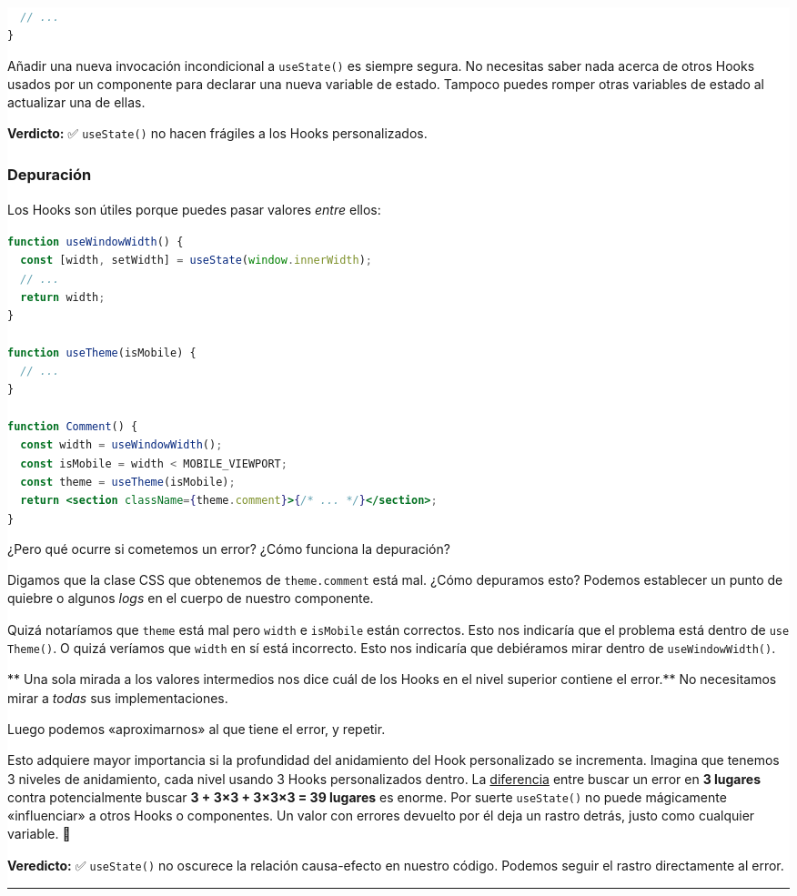 ```jsx
  // ...
}
```

Añadir una nueva invocación incondicional a `useState()` es siempre segura. No necesitas saber nada acerca de otros Hooks usados por un componente para declarar una nueva variable de estado. Tampoco puedes romper otras variables de estado al actualizar una de ellas.

**Verdicto:** ✅ `useState()` no hacen frágiles a los Hooks personalizados.

### Depuración

Los Hooks son útiles porque puedes pasar valores _entre_ ellos:

```jsx {4,12,14}
function useWindowWidth() {
  const [width, setWidth] = useState(window.innerWidth);
  // ...
  return width;
}

function useTheme(isMobile) {
  // ...
}

function Comment() {
  const width = useWindowWidth();
  const isMobile = width < MOBILE_VIEWPORT;
  const theme = useTheme(isMobile);
  return <section className={theme.comment}>{/* ... */}</section>;
}
```

¿Pero qué ocurre si cometemos un error? ¿Cómo funciona la depuración?

Digamos que la clase CSS que obtenemos de `theme.comment` está mal. ¿Cómo depuramos esto? Podemos establecer un punto de quiebre o algunos _logs_ en el cuerpo de nuestro componente.

Quizá notaríamos que `theme` está mal pero `width` e `isMobile` están correctos. Esto nos indicaría que el problema está dentro de `useTheme()`. O quizá veríamos que `width` en sí está incorrecto. Esto nos indicaría que debiéramos mirar dentro de `useWindowWidth()`.

** Una sola mirada a los valores intermedios nos dice cuál de los Hooks en el nivel superior contiene el error.** No necesitamos mirar a _todas_ sus implementaciones.

Luego podemos «aproximarnos» al que tiene el error, y repetir.

Esto adquiere mayor importancia si la profundidad del anidamiento del Hook personalizado se incrementa. Imagina que tenemos 3 niveles de anidamiento, cada nivel usando 3 Hooks personalizados dentro. La [diferencia](/the-bug-o-notation/) entre buscar un error en **3 lugares** contra potencialmente buscar **3 + 3×3 + 3×3×3 = 39 lugares** es enorme. Por suerte `useState()` no puede mágicamente «influenciar» a otros Hooks o componentes. Un valor con errores devuelto por él deja un rastro detrás, justo como cualquier variable. 🐛

**Veredicto:** ✅ `useState()` no oscurece la relación causa-efecto en nuestro código. Podemos seguir el rastro directamente al error.

---